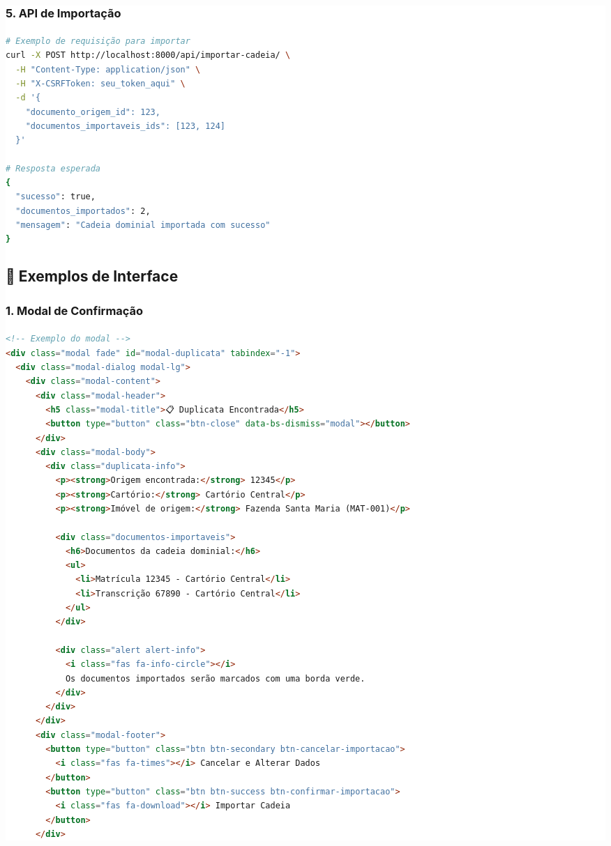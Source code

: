 ```bash
```

### **5. API de Importação**

```bash
# Exemplo de requisição para importar
curl -X POST http://localhost:8000/api/importar-cadeia/ \
  -H "Content-Type: application/json" \
  -H "X-CSRFToken: seu_token_aqui" \
  -d '{
    "documento_origem_id": 123,
    "documentos_importaveis_ids": [123, 124]
  }'

# Resposta esperada
{
  "sucesso": true,
  "documentos_importados": 2,
  "mensagem": "Cadeia dominial importada com sucesso"
}
```

## 🎨 **Exemplos de Interface**

### **1. Modal de Confirmação**

```html
<!-- Exemplo do modal -->
<div class="modal fade" id="modal-duplicata" tabindex="-1">
  <div class="modal-dialog modal-lg">
    <div class="modal-content">
      <div class="modal-header">
        <h5 class="modal-title">📋 Duplicata Encontrada</h5>
        <button type="button" class="btn-close" data-bs-dismiss="modal"></button>
      </div>
      <div class="modal-body">
        <div class="duplicata-info">
          <p><strong>Origem encontrada:</strong> 12345</p>
          <p><strong>Cartório:</strong> Cartório Central</p>
          <p><strong>Imóvel de origem:</strong> Fazenda Santa Maria (MAT-001)</p>
          
          <div class="documentos-importaveis">
            <h6>Documentos da cadeia dominial:</h6>
            <ul>
              <li>Matrícula 12345 - Cartório Central</li>
              <li>Transcrição 67890 - Cartório Central</li>
            </ul>
          </div>
          
          <div class="alert alert-info">
            <i class="fas fa-info-circle"></i>
            Os documentos importados serão marcados com uma borda verde.
          </div>
        </div>
      </div>
      <div class="modal-footer">
        <button type="button" class="btn btn-secondary btn-cancelar-importacao">
          <i class="fas fa-times"></i> Cancelar e Alterar Dados
        </button>
        <button type="button" class="btn btn-success btn-confirmar-importacao">
          <i class="fas fa-download"></i> Importar Cadeia
        </button>
      </div>
```